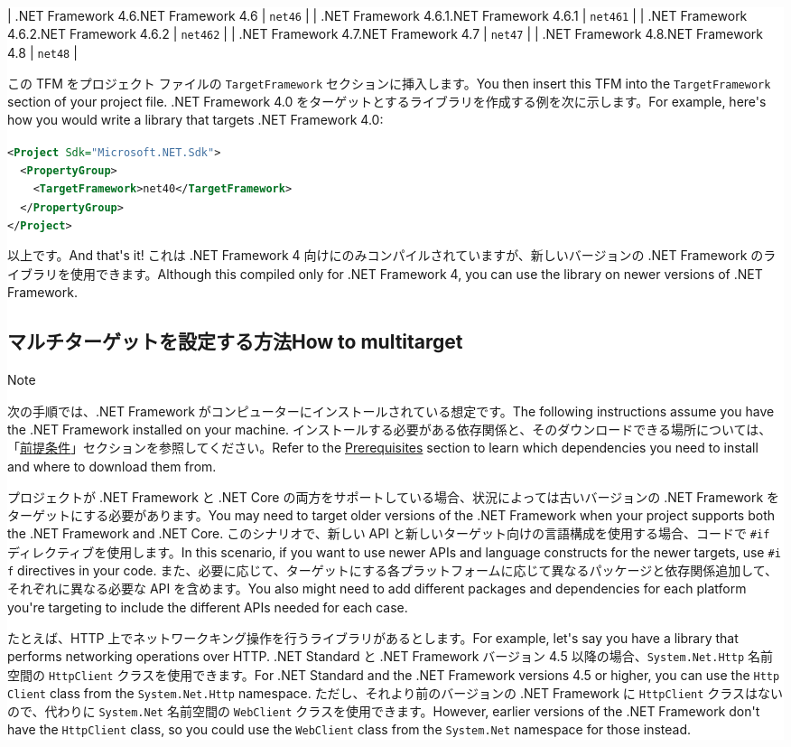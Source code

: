 | <span data-ttu-id="2f073-162">.NET Framework 4.6</span><span class="sxs-lookup"><span data-stu-id="2f073-162">.NET Framework 4.6</span></span>     | `net46`  |
| <span data-ttu-id="2f073-163">.NET Framework 4.6.1</span><span class="sxs-lookup"><span data-stu-id="2f073-163">.NET Framework 4.6.1</span></span>   | `net461` |
| <span data-ttu-id="2f073-164">.NET Framework 4.6.2</span><span class="sxs-lookup"><span data-stu-id="2f073-164">.NET Framework 4.6.2</span></span>   | `net462` |
| <span data-ttu-id="2f073-165">.NET Framework 4.7</span><span class="sxs-lookup"><span data-stu-id="2f073-165">.NET Framework 4.7</span></span>     | `net47`  |
| <span data-ttu-id="2f073-166">.NET Framework 4.8</span><span class="sxs-lookup"><span data-stu-id="2f073-166">.NET Framework 4.8</span></span>     | `net48`  |

<span data-ttu-id="2f073-167">この TFM をプロジェクト ファイルの `TargetFramework` セクションに挿入します。</span><span class="sxs-lookup"><span data-stu-id="2f073-167">You then insert this TFM into the `TargetFramework` section of your project file.</span></span> <span data-ttu-id="2f073-168">.NET Framework 4.0 をターゲットとするライブラリを作成する例を次に示します。</span><span class="sxs-lookup"><span data-stu-id="2f073-168">For example, here's how you would write a library that targets .NET Framework 4.0:</span></span>

```xml
<Project Sdk="Microsoft.NET.Sdk">
  <PropertyGroup>
    <TargetFramework>net40</TargetFramework>
  </PropertyGroup>
</Project>
```

<span data-ttu-id="2f073-169">以上です。</span><span class="sxs-lookup"><span data-stu-id="2f073-169">And that's it!</span></span> <span data-ttu-id="2f073-170">これは .NET Framework 4 向けにのみコンパイルされていますが、新しいバージョンの .NET Framework のライブラリを使用できます。</span><span class="sxs-lookup"><span data-stu-id="2f073-170">Although this compiled only for .NET Framework 4, you can use the library on newer versions of .NET Framework.</span></span>

## <a name="how-to-multitarget"></a><span data-ttu-id="2f073-171">マルチターゲットを設定する方法</span><span class="sxs-lookup"><span data-stu-id="2f073-171">How to multitarget</span></span>

> [!NOTE]
> <span data-ttu-id="2f073-172">次の手順では、.NET Framework がコンピューターにインストールされている想定です。</span><span class="sxs-lookup"><span data-stu-id="2f073-172">The following instructions assume you have the .NET Framework installed on your machine.</span></span> <span data-ttu-id="2f073-173">インストールする必要がある依存関係と、そのダウンロードできる場所については、「[前提条件](#prerequisites)」セクションを参照してください。</span><span class="sxs-lookup"><span data-stu-id="2f073-173">Refer to the [Prerequisites](#prerequisites) section to learn which dependencies you need to install and where to download them from.</span></span>

<span data-ttu-id="2f073-174">プロジェクトが .NET Framework と .NET Core の両方をサポートしている場合、状況によっては古いバージョンの .NET Framework をターゲットにする必要があります。</span><span class="sxs-lookup"><span data-stu-id="2f073-174">You may need to target older versions of the .NET Framework when your project supports both the .NET Framework and .NET Core.</span></span> <span data-ttu-id="2f073-175">このシナリオで、新しい API と新しいターゲット向けの言語構成を使用する場合、コードで `#if` ディレクティブを使用します。</span><span class="sxs-lookup"><span data-stu-id="2f073-175">In this scenario, if you want to use newer APIs and language constructs for the newer targets, use `#if` directives in your code.</span></span> <span data-ttu-id="2f073-176">また、必要に応じて、ターゲットにする各プラットフォームに応じて異なるパッケージと依存関係追加して、それぞれに異なる必要な API を含めます。</span><span class="sxs-lookup"><span data-stu-id="2f073-176">You also might need to add different packages and dependencies for each platform you're targeting to include the different APIs needed for each case.</span></span>

<span data-ttu-id="2f073-177">たとえば、HTTP 上でネットワークキング操作を行うライブラリがあるとします。</span><span class="sxs-lookup"><span data-stu-id="2f073-177">For example, let's say you have a library that performs networking operations over HTTP.</span></span> <span data-ttu-id="2f073-178">.NET Standard と .NET Framework バージョン 4.5 以降の場合、`System.Net.Http` 名前空間の `HttpClient` クラスを使用できます。</span><span class="sxs-lookup"><span data-stu-id="2f073-178">For .NET Standard and the .NET Framework versions 4.5 or higher, you can use the `HttpClient` class from the `System.Net.Http` namespace.</span></span> <span data-ttu-id="2f073-179">ただし、それより前のバージョンの .NET Framework に `HttpClient` クラスはないので、代わりに `System.Net` 名前空間の `WebClient` クラスを使用できます。</span><span class="sxs-lookup"><span data-stu-id="2f073-179">However, earlier versions of the .NET Framework don't have the `HttpClient` class, so you could use the `WebClient` class from the `System.Net` namespace for those instead.</span></span>
